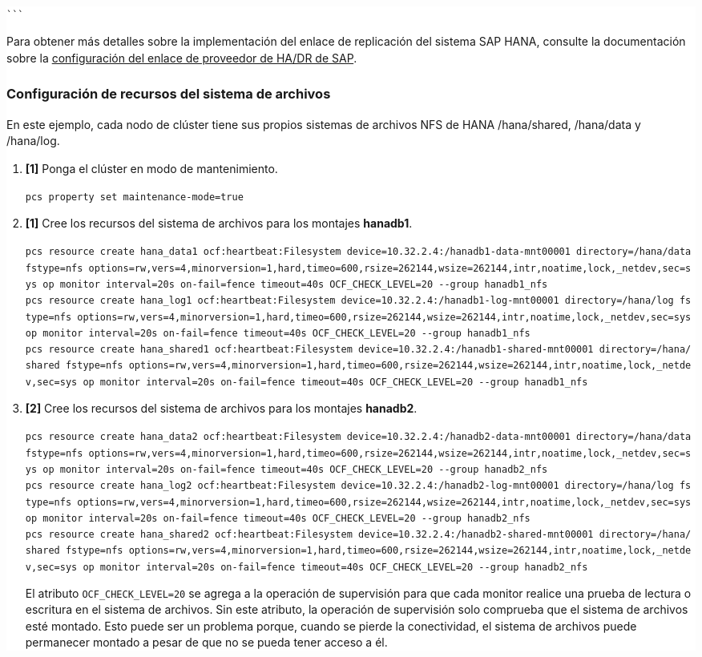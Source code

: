     ```

Para obtener más detalles sobre la implementación del enlace de replicación del sistema SAP HANA, consulte la documentación sobre la [configuración del enlace de proveedor de HA/DR de SAP](https://access.redhat.com/articles/3004101#enable-srhook).  

### <a name="configure-filesystem-resources"></a>Configuración de recursos del sistema de archivos

En este ejemplo, cada nodo de clúster tiene sus propios sistemas de archivos NFS de HANA /hana/shared, /hana/data y /hana/log.   

1. **[1]** Ponga el clúster en modo de mantenimiento.

   ```
   pcs property set maintenance-mode=true
   ```

2. **[1]** Cree los recursos del sistema de archivos para los montajes **hanadb1**.

    ```
    pcs resource create hana_data1 ocf:heartbeat:Filesystem device=10.32.2.4:/hanadb1-data-mnt00001 directory=/hana/data fstype=nfs options=rw,vers=4,minorversion=1,hard,timeo=600,rsize=262144,wsize=262144,intr,noatime,lock,_netdev,sec=sys op monitor interval=20s on-fail=fence timeout=40s OCF_CHECK_LEVEL=20 --group hanadb1_nfs
    pcs resource create hana_log1 ocf:heartbeat:Filesystem device=10.32.2.4:/hanadb1-log-mnt00001 directory=/hana/log fstype=nfs options=rw,vers=4,minorversion=1,hard,timeo=600,rsize=262144,wsize=262144,intr,noatime,lock,_netdev,sec=sys op monitor interval=20s on-fail=fence timeout=40s OCF_CHECK_LEVEL=20 --group hanadb1_nfs
    pcs resource create hana_shared1 ocf:heartbeat:Filesystem device=10.32.2.4:/hanadb1-shared-mnt00001 directory=/hana/shared fstype=nfs options=rw,vers=4,minorversion=1,hard,timeo=600,rsize=262144,wsize=262144,intr,noatime,lock,_netdev,sec=sys op monitor interval=20s on-fail=fence timeout=40s OCF_CHECK_LEVEL=20 --group hanadb1_nfs
    ```

3. **[2]** Cree los recursos del sistema de archivos para los montajes **hanadb2**.

    ```
    pcs resource create hana_data2 ocf:heartbeat:Filesystem device=10.32.2.4:/hanadb2-data-mnt00001 directory=/hana/data fstype=nfs options=rw,vers=4,minorversion=1,hard,timeo=600,rsize=262144,wsize=262144,intr,noatime,lock,_netdev,sec=sys op monitor interval=20s on-fail=fence timeout=40s OCF_CHECK_LEVEL=20 --group hanadb2_nfs
    pcs resource create hana_log2 ocf:heartbeat:Filesystem device=10.32.2.4:/hanadb2-log-mnt00001 directory=/hana/log fstype=nfs options=rw,vers=4,minorversion=1,hard,timeo=600,rsize=262144,wsize=262144,intr,noatime,lock,_netdev,sec=sys op monitor interval=20s on-fail=fence timeout=40s OCF_CHECK_LEVEL=20 --group hanadb2_nfs
    pcs resource create hana_shared2 ocf:heartbeat:Filesystem device=10.32.2.4:/hanadb2-shared-mnt00001 directory=/hana/shared fstype=nfs options=rw,vers=4,minorversion=1,hard,timeo=600,rsize=262144,wsize=262144,intr,noatime,lock,_netdev,sec=sys op monitor interval=20s on-fail=fence timeout=40s OCF_CHECK_LEVEL=20 --group hanadb2_nfs
    ```

    El atributo `OCF_CHECK_LEVEL=20` se agrega a la operación de supervisión para que cada monitor realice una prueba de lectura o escritura en el sistema de archivos. Sin este atributo, la operación de supervisión solo comprueba que el sistema de archivos esté montado. Esto puede ser un problema porque, cuando se pierde la conectividad, el sistema de archivos puede permanecer montado a pesar de que no se pueda tener acceso a él.
